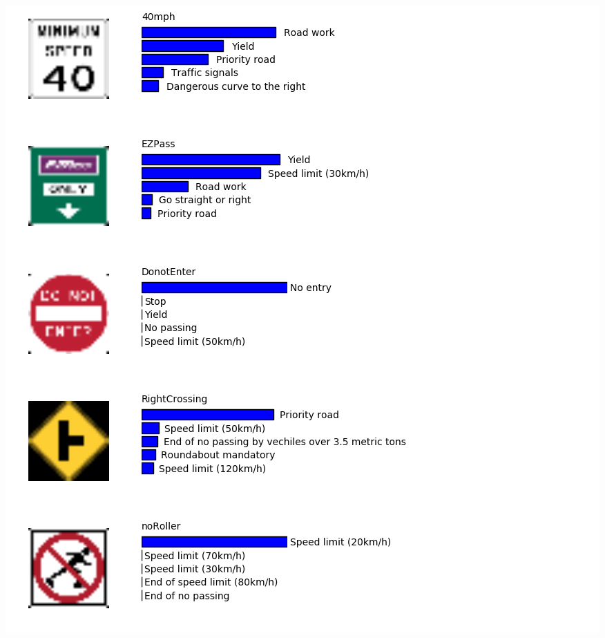 

![png](images/output_59_30.png)



![png](images/output_59_31.png)



![png](images/output_59_32.png)



![png](images/output_59_33.png)



![png](images/output_59_34.png)
